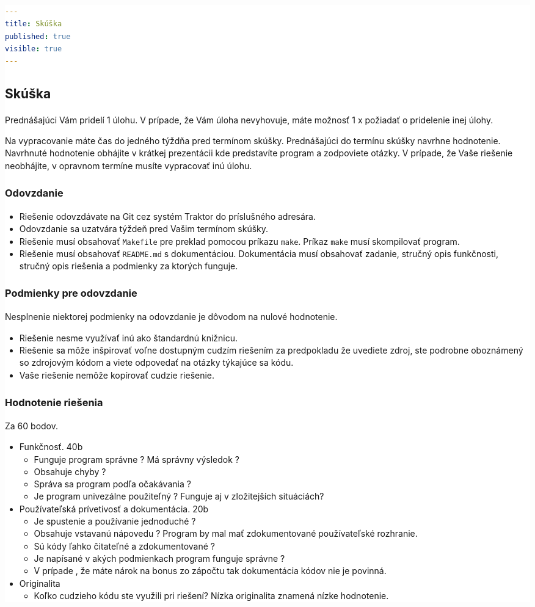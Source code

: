 ```yaml
---
title: Skúška
published: true
visible: true
---
```


## Skúška

Prednášajúci Vám pridelí 1 úlohu.  V prípade, že Vám úloha nevyhovuje, máte možnosť 1 x požiadať o pridelenie inej úlohy.

Na vypracovanie máte čas do jedného týždňa pred termínom skúšky. Prednášajúci do termínu skúšky  navrhne hodnotenie.  Navrhnuté hodnotenie obhájite v krátkej prezentácii kde predstavíte program a zodpoviete otázky. V prípade, že Vaše riešenie neobhájite, v opravnom termíne musíte vypracovať inú úlohu.

### Odovzdanie

- Riešenie odovzdávate na Git cez systém Traktor do príslušného adresára. 
- Odovzdanie sa uzatvára týždeň pred Vašim termínom skúšky. 
- Riešenie musí obsahovať `Makefile` pre preklad pomocou príkazu `make`. Príkaz `make` musí skompilovať program.
- Riešenie musí obsahovať `README.md` s dokumentáciou. Dokumentácia musí obsahovať zadanie, stručný opis funkčnosti, stručný opis riešenia a podmienky za ktorých funguje.

### Podmienky pre odovzdanie

Nesplnenie niektorej podmienky na odovzdanie je dôvodom na nulové hodnotenie. 

- Riešenie nesme využívať inú ako štandardnú knižnicu. 
- Riešenie sa môže inšpirovať voľne dostupným cudzím riešením za predpokladu že uvediete zdroj, ste podrobne oboznámený so zdrojovým kódom a viete odpovedať na otázky týkajúce sa kódu.
- Vaše riešenie nemôže kopírovať cudzie riešenie.

### Hodnotenie riešenia

Za 60 bodov.

- Funkčnosť. 40b
  - Funguje program správne ? Má správny výsledok ?
  - Obsahuje chyby ?
  - Správa sa program podľa očakávania ?
  - Je program univezálne použiteľný ? Funguje aj v zložitejších situáciách?
- Používateľská prívetivosť a dokumentácia. 20b
  - Je spustenie a používanie jednoduché ?
  - Obsahuje vstavanú nápovedu ? Program by mal mať zdokumentované používateľské rozhranie.
  - Sú kódy ľahko čitateľné  a zdokumentované ?
  - Je napísané v akých podmienkach program funguje správne ?
  - V prípade , že máte nárok na bonus zo zápočtu tak dokumentácia kódov nie je povinná.
- Originalita
  - Koľko cudzieho kódu ste využili pri riešení? Nízka originalita znamená nízke hodnotenie.
